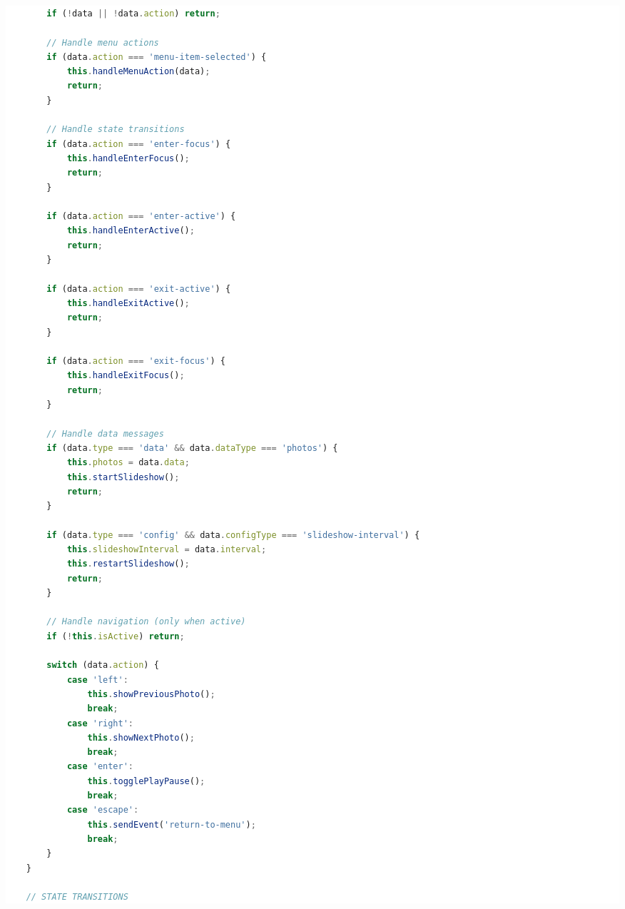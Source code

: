 ```javascript
        if (!data || !data.action) return;

        // Handle menu actions
        if (data.action === 'menu-item-selected') {
            this.handleMenuAction(data);
            return;
        }

        // Handle state transitions
        if (data.action === 'enter-focus') {
            this.handleEnterFocus();
            return;
        }

        if (data.action === 'enter-active') {
            this.handleEnterActive();
            return;
        }

        if (data.action === 'exit-active') {
            this.handleExitActive();
            return;
        }

        if (data.action === 'exit-focus') {
            this.handleExitFocus();
            return;
        }

        // Handle data messages
        if (data.type === 'data' && data.dataType === 'photos') {
            this.photos = data.data;
            this.startSlideshow();
            return;
        }

        if (data.type === 'config' && data.configType === 'slideshow-interval') {
            this.slideshowInterval = data.interval;
            this.restartSlideshow();
            return;
        }

        // Handle navigation (only when active)
        if (!this.isActive) return;

        switch (data.action) {
            case 'left':
                this.showPreviousPhoto();
                break;
            case 'right':
                this.showNextPhoto();
                break;
            case 'enter':
                this.togglePlayPause();
                break;
            case 'escape':
                this.sendEvent('return-to-menu');
                break;
        }
    }

    // STATE TRANSITIONS

```